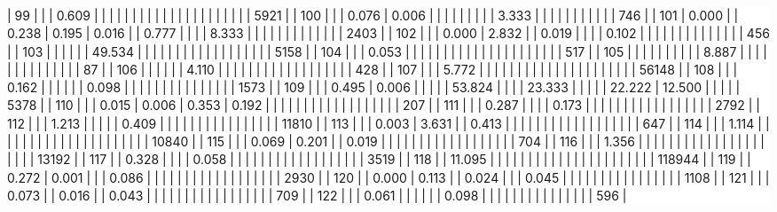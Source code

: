 |    99 |         |         |   0.609 |         |         |         |         |         |         |         |         |         |         |         |         |         |         |         |         |         |         |         |         |    5921 |
|   100 |         |         |   0.076 |   0.006 |         |         |         |         |         |         |         |         |   3.333 |         |         |         |         |         |         |         |         |         |         |     746 |
|   101 |   0.000 |         |   0.238 |   0.195 |   0.016 |         |   0.777 |         |         |         |   8.333 |         |         |         |         |         |         |         |         |         |         |         |         |    2403 |
|   102 |         |         |   0.000 |   2.832 |         |   0.019 |         |         |         |   0.102 |         |         |         |         |         |         |         |         |         |         |         |         |         |     456 |
|   103 |         |         |         |         |         |  49.534 |         |         |         |         |         |         |         |         |         |         |         |         |         |         |         |         |         |    5158 |
|   104 |         |         |   0.053 |         |         |         |         |         |         |         |         |         |         |         |         |         |         |         |         |         |         |         |         |     517 |
|   105 |         |         |         |         |         |         |         |         |         |   8.887 |         |         |         |         |         |         |         |         |         |         |         |         |         |      87 |
|   106 |         |         |         |         |         |   4.110 |         |         |         |         |         |         |         |         |         |         |         |         |         |         |         |         |         |     428 |
|   107 |         |         |   5.772 |         |         |         |         |         |         |         |         |         |         |         |         |         |         |         |         |         |         |         |         |   56148 |
|   108 |         |         |   0.162 |         |         |         |         |         |   0.098 |         |         |         |         |         |         |         |         |         |         |         |         |         |         |    1573 |
|   109 |         |         |   0.495 |   0.006 |         |         |         |         |  53.824 |         |         |         |  23.333 |         |         |         |         |  22.222 |  12.500 |         |         |         |         |    5378 |
|   110 |         |         |   0.015 |   0.006 |   0.353 |   0.192 |         |         |         |         |         |         |         |         |         |         |         |         |         |         |         |         |         |     207 |
|   111 |         |         |   0.287 |         |         |         |   0.173 |         |         |         |         |         |         |         |         |         |         |         |         |         |         |         |         |    2792 |
|   112 |         |         |   1.213 |         |         |         |         |   0.409 |         |         |         |         |         |         |         |         |         |         |         |         |         |         |         |   11810 |
|   113 |         |         |   0.003 |   3.631 |         |   0.413 |         |         |         |         |         |         |         |         |         |         |         |         |         |         |         |         |         |     647 |
|   114 |         |         |   1.114 |         |         |         |         |         |         |         |         |         |         |         |         |         |         |         |         |         |         |         |         |   10840 |
|   115 |         |         |   0.069 |   0.201 |         |   0.019 |         |         |         |         |         |         |         |         |         |         |         |         |         |         |         |         |         |     704 |
|   116 |         |         |   1.356 |         |         |         |         |         |         |         |         |         |         |         |         |         |         |         |         |         |         |         |         |   13192 |
|   117 |         |   0.328 |         |         |         |   0.058 |         |         |         |         |         |         |         |         |         |         |         |         |         |         |         |         |         |    3519 |
|   118 |         |  11.095 |         |         |         |         |         |         |         |         |         |         |         |         |         |         |         |         |         |         |         |         |         |  118944 |
|   119 |         |   0.272 |   0.001 |         |         |   0.086 |         |         |         |         |         |         |         |         |         |         |         |         |         |         |         |         |         |    2930 |
|   120 |         |   0.000 |   0.113 |         |   0.024 |         |         |   0.045 |         |         |         |         |         |         |         |         |         |         |         |         |         |         |         |    1108 |
|   121 |         |         |   0.073 |         |   0.016 |         |   0.043 |         |         |         |         |         |         |         |         |         |         |         |         |         |         |         |         |     709 |
|   122 |         |         |   0.061 |         |         |         |         |         |   0.098 |         |         |         |         |         |         |         |         |         |         |         |         |         |         |     596 |